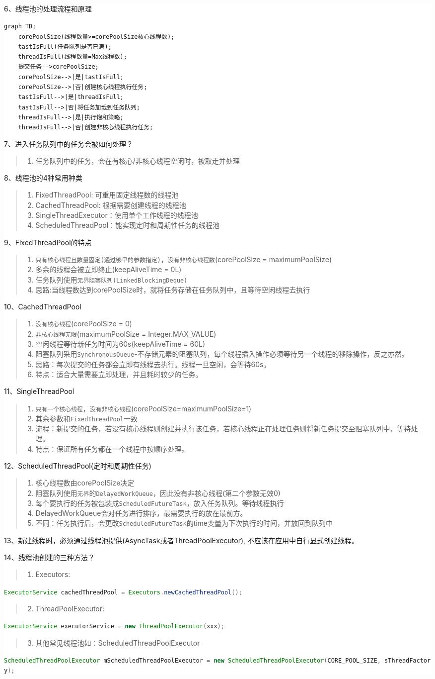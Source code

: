 6、线程池的处理流程和原理
```mermaid
graph TD;
    corePoolSize(线程数量>=corePoolSize核心线程数);
    tastIsFull(任务队列是否已满);
    threadIsFull(线程数量=Max线程数);
    提交任务-->corePoolSize;
    corePoolSize-->|是|tastIsFull;
    corePoolSize-->|否|创建核心线程执行任务;
    tastIsFull-->|是|threadIsFull;
    tastIsFull-->|否|将任务加载到任务队列;
    threadIsFull-->|是|执行饱和策略;
    threadIsFull-->|否|创建非核心线程执行任务;
```

7、进入任务队列中的任务会被如何处理？
>1. 任务队列中的任务，会在有核心/非核心线程空闲时，被取走并处理

8、线程池的4种常用种类
> 1. FixedThreadPool: 可重用固定线程数的线程池
> 2. CachedThreadPool: 根据需要创建线程的线程池
> 3. SingleThreadExecutor：使用单个工作线程的线程池
> 4. ScheduledThreadPool：能实现定时和周期性任务的线程池

9、FixedThreadPool的特点
> 1. `只有核心线程且数量固定(通过够早的参数指定)`，`没有非核心线程数`(corePoolSize = maximumPoolSize)
> 2. 多余的线程会被立即终止(keepAliveTime = 0L)
> 3. 任务队列使用`无界阻塞队列(LinkedBlockingDeque)`
> 4. 思路:当线程数达到corePoolSize时，就将任务存储在任务队列中，且等待空闲线程去执行

10、CachedThreadPool
> 1. `没有核心线程`(corePoolSize = 0)
> 2. `非核心线程无限`(maximumPoolSize = Integer.MAX_VALUE)
> 3. 空闲线程等待新任务时间为60s(keepAliveTime = 60L)
> 4. 阻塞队列采用`SynchronousQueue`-不存储元素的阻塞队列，每个线程插入操作必须等待另一个线程的移除操作，反之亦然。
> 5. 思路：每次提交的任务都会立即有线程去执行。线程一旦空闲，会等待60s。
> 6. 特点：适合大量需要立即处理，并且耗时较少的任务。

11、SingleThreadPool
> 1. `只有一个核心线程`，`没有非核心线程`(corePoolSize=maximumPoolSize=1)
> 2. 其余参数和`FixedThreadPool`一致
> 3. 流程：新提交的任务，若没有核心线程则创建并执行该任务，若核心线程正在处理任务则将新任务提交至阻塞队列中，等待处理。
> 4. 特点：保证所有任务都在一个线程中按顺序处理。

12、ScheduledThreadPool(定时和周期性任务)
> 1. 核心线程数由corePoolSize决定
> 2. 阻塞队列使用`无界`的`DelayedWorkQueue`，因此没有非核心线程(第二个参数无效0)
> 3. 每个要执行的任务被包装成`ScheduledFutureTask`，放入任务队列。等待线程执行
> 4. DelayedWorkQueue会对任务进行排序，最需要执行的放在最前方。
> 5. 不同：任务执行后，会更改`ScheduledFutureTask`的time变量为下次执行的时间，并放回到队列中

13、新建线程时，必须通过线程池提供(AsyncTask或者ThreadPoolExecutor), 不应该在应用中自行显式创建线程。

14、线程池创建的三种方法？
>1. Executors:
```java
ExecutorService cachedThreadPool = Executors.newCachedThreadPool();
```
>2. ThreadPoolExecutor:
```java
ExecutorService executorService = new ThreadPoolExecutor(xxx);
```
>3. 其他常见线程池如：ScheduledThreadPoolExecutor
```java
ScheduledThreadPoolExecutor mScheduledThreadPoolExecutor = new ScheduledThreadPoolExecutor(CORE_POOL_SIZE, sThreadFactory);
```
